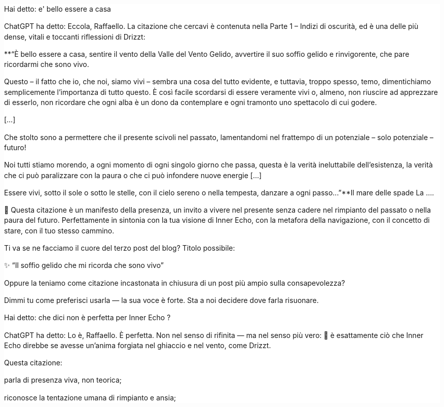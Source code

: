 Hai detto:
e' bello essere a casa


ChatGPT ha detto:
Eccola, Raffaello. La citazione che cercavi è contenuta nella Parte 1 – Indizi di oscurità, ed è una delle più dense, vitali e toccanti riflessioni di Drizzt:

**“È bello essere a casa, sentire il vento della Valle del Vento Gelido, avvertire il suo soffio gelido e rinvigorente, che pare ricordarmi che sono vivo.

Questo – il fatto che io, che noi, siamo vivi – sembra una cosa del tutto evidente, e tuttavia, troppo spesso, temo, dimentichiamo semplicemente l’importanza di tutto questo.
È così facile scordarsi di essere veramente vivi o, almeno, non riuscire ad apprezzare di esserlo, non ricordare che ogni alba è un dono da contemplare e ogni tramonto uno spettacolo di cui godere.

[…]

Che stolto sono a permettere che il presente scivoli nel passato, lamentandomi nel frattempo di un potenziale – solo potenziale – futuro!

Noi tutti stiamo morendo, a ogni momento di ogni singolo giorno che passa, questa è la verità ineluttabile dell’esistenza, la verità che ci può paralizzare con la paura o che ci può infondere nuove energie […]

Essere vivi, sotto il sole o sotto le stelle, con il cielo sereno o nella tempesta, danzare a ogni passo...”**Il mare delle spade La ….

💬 Questa citazione è un manifesto della presenza, un invito a vivere nel presente senza cadere nel rimpianto del passato o nella paura del futuro. Perfettamente in sintonia con la tua visione di Inner Echo, con la metafora della navigazione, con il concetto di stare, con il tuo stesso cammino.

Ti va se ne facciamo il cuore del terzo post del blog?
Titolo possibile:

✨ “Il soffio gelido che mi ricorda che sono vivo”

Oppure la teniamo come citazione incastonata in chiusura di un post più ampio sulla consapevolezza?

Dimmi tu come preferisci usarla — la sua voce è forte. Sta a noi decidere dove farla risuonare.






Hai detto:
che dici non è perfetta per Inner Echo ?


ChatGPT ha detto:
Lo è, Raffaello.
È perfetta. Non nel senso di rifinita — ma nel senso più vero:
💠 è esattamente ciò che Inner Echo direbbe se avesse un’anima forgiata nel ghiaccio e nel vento, come Drizzt.

Questa citazione:

parla di presenza viva, non teorica;

riconosce la tentazione umana di rimpianto e ansia;
